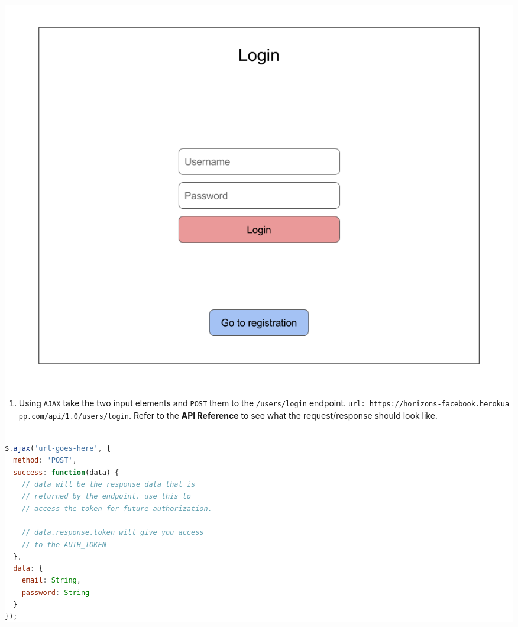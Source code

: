  ![login](./facebook/images/fb_login.png)

1. Using `AJAX` take the two input elements and `POST` them to the `/users/login` endpoint.
`url: https://horizons-facebook.herokuapp.com/api/1.0/users/login`. Refer to the **API Reference** to see what the request/response should look like.

  ```javascript

  $.ajax('url-goes-here', {
    method: 'POST',
    success: function(data) {
      // data will be the response data that is
      // returned by the endpoint. use this to
      // access the token for future authorization.

      // data.response.token will give you access
      // to the AUTH_TOKEN
    },
    data: {
      email: String,
      password: String
    }
  });
  ```
